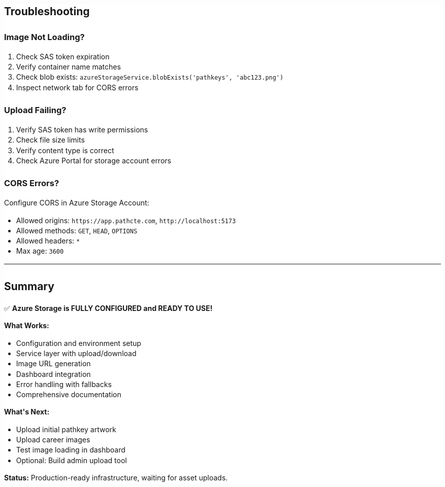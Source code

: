 
## Troubleshooting

### Image Not Loading?
1. Check SAS token expiration
2. Verify container name matches
3. Check blob exists: `azureStorageService.blobExists('pathkeys', 'abc123.png')`
4. Inspect network tab for CORS errors

### Upload Failing?
1. Verify SAS token has write permissions
2. Check file size limits
3. Verify content type is correct
4. Check Azure Portal for storage account errors

### CORS Errors?
Configure CORS in Azure Storage Account:
- Allowed origins: `https://app.pathcte.com`, `http://localhost:5173`
- Allowed methods: `GET`, `HEAD`, `OPTIONS`
- Allowed headers: `*`
- Max age: `3600`

---

## Summary

✅ **Azure Storage is FULLY CONFIGURED and READY TO USE!**

**What Works:**
- Configuration and environment setup
- Service layer with upload/download
- Image URL generation
- Dashboard integration
- Error handling with fallbacks
- Comprehensive documentation

**What's Next:**
- Upload initial pathkey artwork
- Upload career images
- Test image loading in dashboard
- Optional: Build admin upload tool

**Status:** Production-ready infrastructure, waiting for asset uploads.
